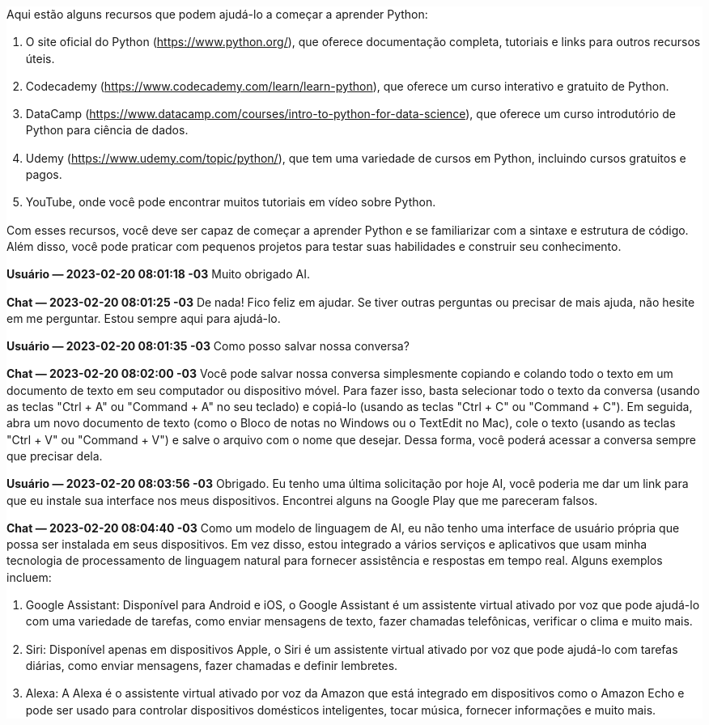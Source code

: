Aqui estão alguns recursos que podem ajudá-lo a começar a aprender Python:

1. O site oficial do Python (https://www.python.org/), que oferece documentação completa, tutoriais e links para outros recursos úteis.

2. Codecademy (https://www.codecademy.com/learn/learn-python), que oferece um curso interativo e gratuito de Python.

3. DataCamp (https://www.datacamp.com/courses/intro-to-python-for-data-science), que oferece um curso introdutório de Python para ciência de dados.

4. Udemy (https://www.udemy.com/topic/python/), que tem uma variedade de cursos em Python, incluindo cursos gratuitos e pagos.

5. YouTube, onde você pode encontrar muitos tutoriais em vídeo sobre Python.

Com esses recursos, você deve ser capaz de começar a aprender Python e se familiarizar com a sintaxe e estrutura de código. Além disso, você pode praticar com pequenos projetos para testar suas habilidades e construir seu conhecimento.

**Usuário — 2023-02-20 08:01:18 -03**
Muito obrigado AI.

**Chat — 2023-02-20 08:01:25 -03**
De nada! Fico feliz em ajudar. Se tiver outras perguntas ou precisar de mais ajuda, não hesite em me perguntar. Estou sempre aqui para ajudá-lo.

**Usuário — 2023-02-20 08:01:35 -03**
Como posso salvar nossa conversa?

**Chat — 2023-02-20 08:02:00 -03**
Você pode salvar nossa conversa simplesmente copiando e colando todo o texto em um documento de texto em seu computador ou dispositivo móvel. Para fazer isso, basta selecionar todo o texto da conversa (usando as teclas "Ctrl + A" ou "Command + A" no seu teclado) e copiá-lo (usando as teclas "Ctrl + C" ou "Command + C"). Em seguida, abra um novo documento de texto (como o Bloco de notas no Windows ou o TextEdit no Mac), cole o texto (usando as teclas "Ctrl + V" ou "Command + V") e salve o arquivo com o nome que desejar. Dessa forma, você poderá acessar a conversa sempre que precisar dela.

**Usuário — 2023-02-20 08:03:56 -03**
Obrigado. Eu tenho uma última solicitação por hoje AI, você poderia me dar um link para que eu instale sua interface nos meus dispositivos. Encontrei alguns na Google Play que me pareceram falsos.

**Chat — 2023-02-20 08:04:40 -03**
Como um modelo de linguagem de AI, eu não tenho uma interface de usuário própria que possa ser instalada em seus dispositivos. Em vez disso, estou integrado a vários serviços e aplicativos que usam minha tecnologia de processamento de linguagem natural para fornecer assistência e respostas em tempo real. Alguns exemplos incluem:

1. Google Assistant: Disponível para Android e iOS, o Google Assistant é um assistente virtual ativado por voz que pode ajudá-lo com uma variedade de tarefas, como enviar mensagens de texto, fazer chamadas telefônicas, verificar o clima e muito mais.

2. Siri: Disponível apenas em dispositivos Apple, o Siri é um assistente virtual ativado por voz que pode ajudá-lo com tarefas diárias, como enviar mensagens, fazer chamadas e definir lembretes.

3. Alexa: A Alexa é o assistente virtual ativado por voz da Amazon que está integrado em dispositivos como o Amazon Echo e pode ser usado para controlar dispositivos domésticos inteligentes, tocar música, fornecer informações e muito mais.

